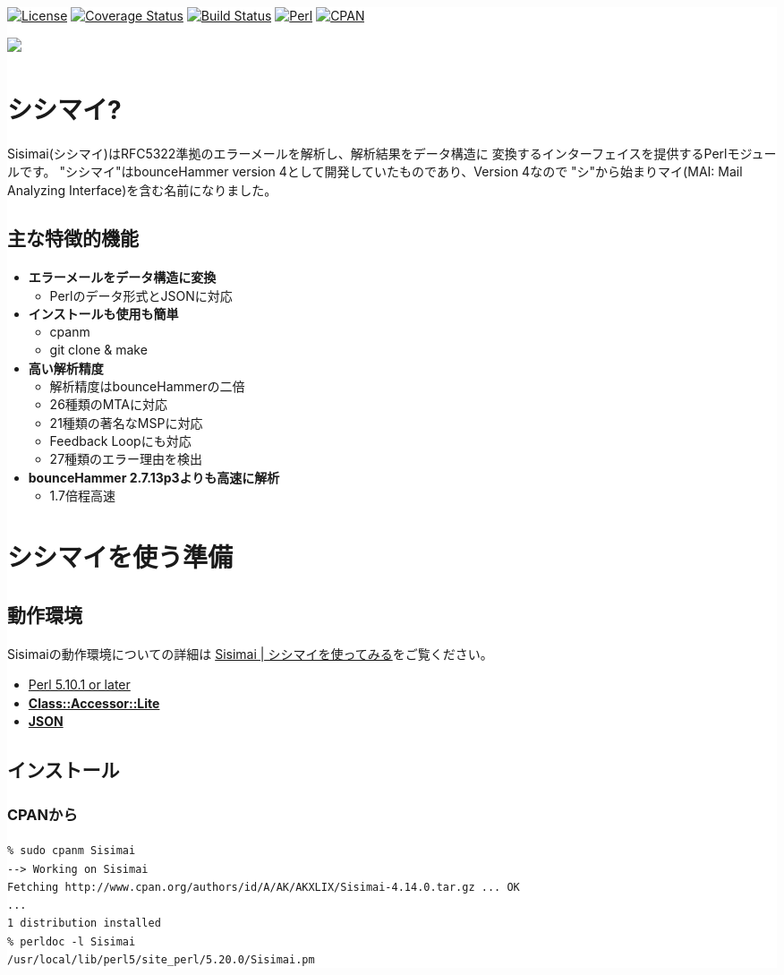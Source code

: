 [![License](https://img.shields.io/badge/license-BSD%202--Clause-orange.svg)](https://github.com/sisimai/p5-Sisimai/blob/master/LICENSE)
[![Coverage Status](https://img.shields.io/coveralls/sisimai/p5-Sisimai.svg)](https://coveralls.io/r/sisimai/p5-Sisimai)
[![Build Status](https://travis-ci.org/sisimai/p5-Sisimai.svg?branch=master)](https://travis-ci.org/sisimai/p5-Sisimai) 
[![Perl](https://img.shields.io/badge/perl-v5.10--v5.22-blue.svg)](https://www.perl.org)
[![CPAN](https://img.shields.io/badge/cpan-v4.17.1-blue.svg)](https://metacpan.org/pod/Sisimai)

![](http://41.media.tumblr.com/45c8d33bea2f92da707f4bbe66251d6b/tumblr_nuf7bgeyH51uz9e9oo1_1280.png)

シシマイ?
=========
Sisimai(シシマイ)はRFC5322準拠のエラーメールを解析し、解析結果をデータ構造に
変換するインターフェイスを提供するPerlモジュールです。
"シシマイ"はbounceHammer version 4として開発していたものであり、Version 4なので
"シ"から始まりマイ(MAI: Mail Analyzing Interface)を含む名前になりました。

主な特徴的機能
-----------------------------
* __エラーメールをデータ構造に変換__
  * Perlのデータ形式とJSONに対応
* __インストールも使用も簡単__
  * cpanm
  * git clone & make
* __高い解析精度__
  * 解析精度はbounceHammerの二倍
  * 26種類のMTAに対応
  * 21種類の著名なMSPに対応
  * Feedback Loopにも対応
  * 27種類のエラー理由を検出
* __bounceHammer 2.7.13p3よりも高速に解析__
  * 1.7倍程高速


シシマイを使う準備
==================
動作環境
--------
Sisimaiの動作環境についての詳細は
[Sisimai | シシマイを使ってみる](http://libsisimai.org/ja/start)をご覧ください。

* [Perl 5.10.1 or later](http://www.perl.org/)
* [__Class::Accessor::Lite__](https://metacpan.org/pod/Class::Accessor::Lite)
* [__JSON__](https://metacpan.org/pod/JSON)


インストール
------------
### CPANから

```shell
% sudo cpanm Sisimai
--> Working on Sisimai
Fetching http://www.cpan.org/authors/id/A/AK/AKXLIX/Sisimai-4.14.0.tar.gz ... OK
...
1 distribution installed
% perldoc -l Sisimai
/usr/local/lib/perl5/site_perl/5.20.0/Sisimai.pm
```
